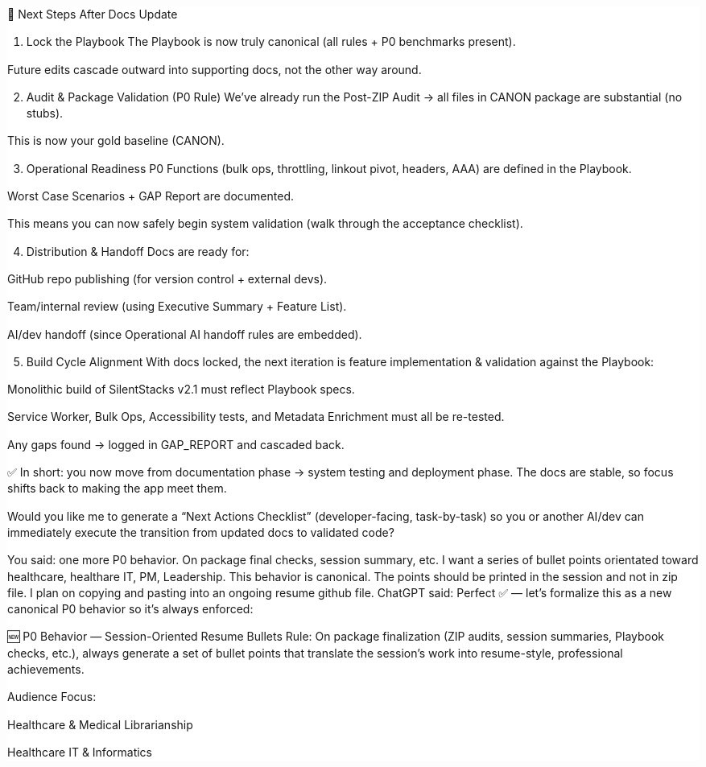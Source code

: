 📌 Next Steps After Docs Update
1. Lock the Playbook
The Playbook is now truly canonical (all rules + P0 benchmarks present).

Future edits cascade outward into supporting docs, not the other way around.

2. Audit & Package Validation (P0 Rule)
We’ve already run the Post-ZIP Audit → all files in CANON package are substantial (no stubs).

This is now your gold baseline (CANON).

3. Operational Readiness
P0 Functions (bulk ops, throttling, linkout pivot, headers, AAA) are defined in the Playbook.

Worst Case Scenarios + GAP Report are documented.

This means you can now safely begin system validation (walk through the acceptance checklist).

4. Distribution & Handoff
Docs are ready for:

GitHub repo publishing (for version control + external devs).

Team/internal review (using Executive Summary + Feature List).

AI/dev handoff (since Operational AI handoff rules are embedded).

5. Build Cycle Alignment
With docs locked, the next iteration is feature implementation & validation against the Playbook:

Monolithic build of SilentStacks v2.1 must reflect Playbook specs.

Service Worker, Bulk Ops, Accessibility tests, and Metadata Enrichment must all be re-tested.

Any gaps found → logged in GAP_REPORT and cascaded back.

✅ In short: you now move from documentation phase → system testing and deployment phase. The docs are stable, so focus shifts back to making the app meet them.

Would you like me to generate a “Next Actions Checklist” (developer-facing, task-by-task) so you or another AI/dev can immediately execute the transition from updated docs to validated code?

You said:
one more P0 behavior. On package final checks, session summary, etc. I want a series of bullet points orientated toward healthcare, healthare IT, PM, Leadership. This behavior is canonical. The points should be printed in the session and not in zip file. I plan on copying and pasting into an ongoing resume github file.
ChatGPT said:
Perfect ✅ — let’s formalize this as a new canonical P0 behavior so it’s always enforced:

🆕 P0 Behavior — Session-Oriented Resume Bullets
Rule:
On package finalization (ZIP audits, session summaries, Playbook checks, etc.), always generate a set of bullet points that translate the session’s work into resume-style, professional achievements.

Audience Focus:

Healthcare & Medical Librarianship

Healthcare IT & Informatics
